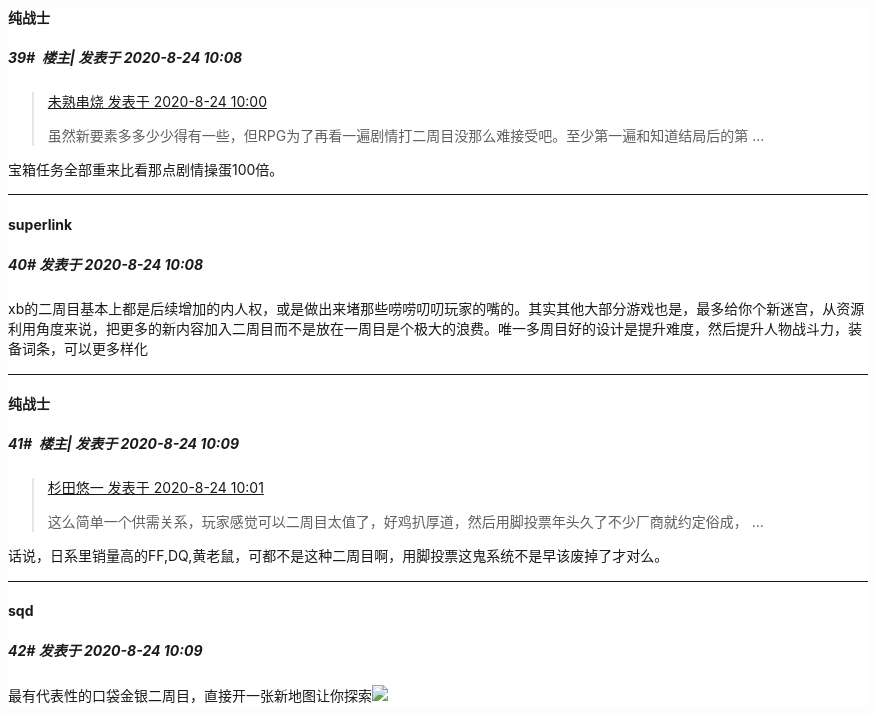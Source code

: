 ####  纯战士  
##### 39#         楼主| 发表于 2020-8-24 10:08



<blockquote><a href="httphttps://bbs.saraba1st.com/2b/forum.php?mod=redirect&amp;goto=findpost&amp;pid=48531945&amp;ptid=1956243" target="_blank">未熟串烧 发表于 2020-8-24 10:00</a>

虽然新要素多多少少得有一些，但RPG为了再看一遍剧情打二周目没那么难接受吧。至少第一遍和知道结局后的第 ...</blockquote>
宝箱任务全部重来比看那点剧情操蛋100倍。







*****

####  superlink  
##### 40#       发表于 2020-8-24 10:08




xb的二周目基本上都是后续增加的内人权，或是做出来堵那些唠唠叨叨玩家的嘴的。其实其他大部分游戏也是，最多给你个新迷宫，从资源利用角度来说，把更多的新内容加入二周目而不是放在一周目是个极大的浪费。唯一多周目好的设计是提升难度，然后提升人物战斗力，装备词条，可以更多样化







*****

####  纯战士  
##### 41#         楼主| 发表于 2020-8-24 10:09



<blockquote><a href="httphttps://bbs.saraba1st.com/2b/forum.php?mod=redirect&amp;goto=findpost&amp;pid=48531954&amp;ptid=1956243" target="_blank">杉田悠一 发表于 2020-8-24 10:01</a>

这么简单一个供需关系，玩家感觉可以二周目太值了，好鸡扒厚道，然后用脚投票年头久了不少厂商就约定俗成， ...</blockquote>
话说，日系里销量高的FF,DQ,黄老鼠，可都不是这种二周目啊，用脚投票这鬼系统不是早该废掉了才对么。







*****

####  sqd  
##### 42#       发表于 2020-8-24 10:09




最有代表性的口袋金银二周目，直接开一张新地图让你探索<img src="https://static.saraba1st.com/image/smiley/face2017/034.png" referrerpolicy="no-referrer">




